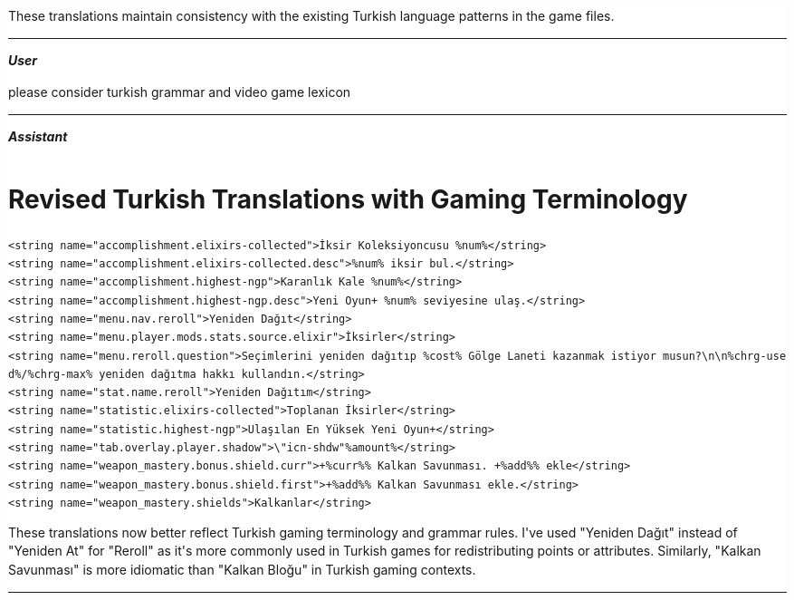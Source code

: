 These translations maintain consistency with the existing Turkish language patterns in the game files.

---

_**User**_

please consider turkish grammar and video game lexicon

---

_**Assistant**_

# Revised Turkish Translations with Gaming Terminology

```
<string name="accomplishment.elixirs-collected">İksir Koleksiyoncusu %num%</string>
<string name="accomplishment.elixirs-collected.desc">%num% iksir bul.</string>
<string name="accomplishment.highest-ngp">Karanlık Kale %num%</string>
<string name="accomplishment.highest-ngp.desc">Yeni Oyun+ %num% seviyesine ulaş.</string>
<string name="menu.nav.reroll">Yeniden Dağıt</string>
<string name="menu.player.mods.stats.source.elixir">İksirler</string>
<string name="menu.reroll.question">Seçimlerini yeniden dağıtıp %cost% Gölge Laneti kazanmak istiyor musun?\n\n%chrg-used%/%chrg-max% yeniden dağıtma hakkı kullandın.</string>
<string name="stat.name.reroll">Yeniden Dağıtım</string>
<string name="statistic.elixirs-collected">Toplanan İksirler</string>
<string name="statistic.highest-ngp">Ulaşılan En Yüksek Yeni Oyun+</string>
<string name="tab.overlay.player.shadow">\"icn-shdw"%amount%</string>
<string name="weapon_mastery.bonus.shield.curr">+%curr%% Kalkan Savunması. +%add%% ekle</string>
<string name="weapon_mastery.bonus.shield.first">+%add%% Kalkan Savunması ekle.</string>
<string name="weapon_mastery.shields">Kalkanlar</string>
```

These translations now better reflect Turkish gaming terminology and grammar rules. I've used "Yeniden Dağıt" instead of "Yeniden At" for "Reroll" as it's more commonly used in Turkish games for redistributing points or attributes. Similarly, "Kalkan Savunması" is more idiomatic than "Kalkan Bloğu" in Turkish gaming contexts.

---


